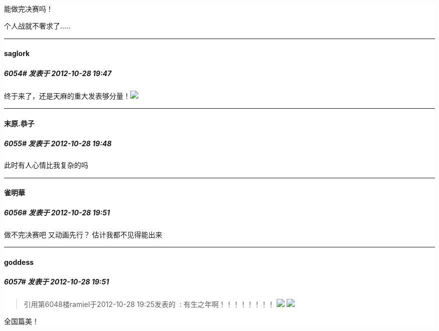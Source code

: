 


能做完决赛吗！

个人战就不奢求了.....







*****

####  saglork  
##### 6054#       发表于 2012-10-28 19:47




终于来了，还是天麻的重大发表够分量！<img src="https://static.saraba1st.com/image/smiley/face/88.gif" referrerpolicy="no-referrer">







*****

####  末原.恭子  
##### 6055#       发表于 2012-10-28 19:48




此时有人心情比我复杂的吗







*****

####  雀明華  
##### 6056#       发表于 2012-10-28 19:51




做不完决赛吧 又动画先行？
估计我都不见得能出来







*****

####  goddess  
##### 6057#       发表于 2012-10-28 19:51



<blockquote>引用第6048楼ramiel于2012-10-28 19:25发表的  :
有生之年啊！！！！！！！！
<img src="https://static.saraba1st.com/image/smiley/face/178.gif" referrerpolicy="no-referrer"> 
<img src="http://pic.yupoo.com/radeon/CnfXMtTj/medish.jpg" referrerpolicy="no-referrer"></blockquote>全国篇美！
